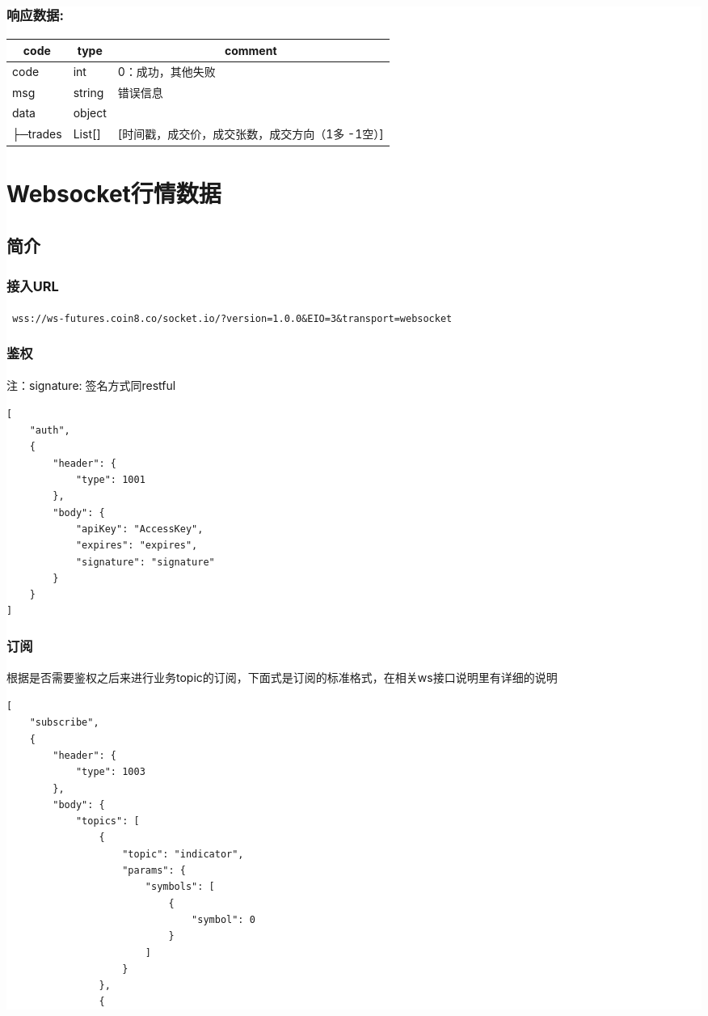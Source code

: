 ### 响应数据: 

|       code        |  type  |                      comment                       |
| ----------------- | ------ | -------------------------------------------------- |
| code            | int    |     0：成功，其他失败                                               |
| msg         | string    |    错误信息                                    |
| data | object|    |
| ├─trades| List[] | [时间戳，成交价，成交张数，成交方向（1多 -1空）]   |

# Websocket行情数据

## 简介

### 接入URL

`
wss://ws-futures.coin8.co/socket.io/?version=1.0.0&EIO=3&transport=websocket`

### 鉴权
注：signature: 签名方式同restful

```
[
    "auth",
    {
        "header": {
            "type": 1001
        },
        "body": {
            "apiKey": "AccessKey",
            "expires": "expires",
            "signature": "signature"
        }
    }
]
```

### 订阅
根据是否需要鉴权之后来进行业务topic的订阅，下面式是订阅的标准格式，在相关ws接口说明里有详细的说明

```
[
    "subscribe",
    {
        "header": {
            "type": 1003
        },
        "body": {
            "topics": [
                {
                    "topic": "indicator",
                    "params": {
                        "symbols": [
                            {
                                "symbol": 0
                            }
                        ]
                    }
                },
                {
```